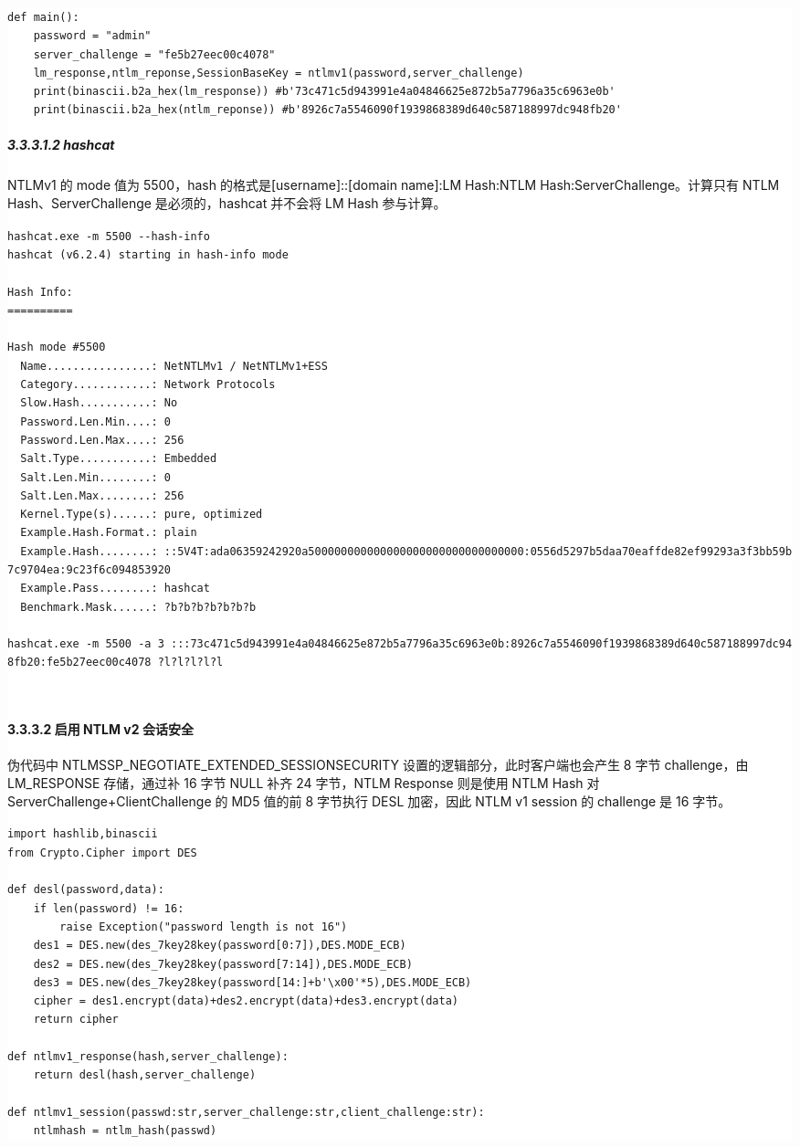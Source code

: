 ```plain
def main():
    password = "admin"
    server_challenge = "fe5b27eec00c4078"
    lm_response,ntlm_reponse,SessionBaseKey = ntlmv1(password,server_challenge)
    print(binascii.b2a_hex(lm_response)) #b'73c471c5d943991e4a04846625e872b5a7796a35c6963e0b'
    print(binascii.b2a_hex(ntlm_reponse)) #b'8926c7a5546090f1939868389d640c587188997dc948fb20'
```

##### 3.3.3.1.2 hashcat

NTLMv1 的 mode 值为 5500，hash 的格式是\[username\]::\[domain name\]:LM Hash:NTLM Hash:ServerChallenge。计算只有 NTLM Hash、ServerChallenge 是必须的，hashcat 并不会将 LM Hash 参与计算。

```plain
hashcat.exe -m 5500 --hash-info
hashcat (v6.2.4) starting in hash-info mode

Hash Info:
==========

Hash mode #5500
  Name................: NetNTLMv1 / NetNTLMv1+ESS
  Category............: Network Protocols
  Slow.Hash...........: No
  Password.Len.Min....: 0
  Password.Len.Max....: 256
  Salt.Type...........: Embedded
  Salt.Len.Min........: 0
  Salt.Len.Max........: 256
  Kernel.Type(s)......: pure, optimized
  Example.Hash.Format.: plain
  Example.Hash........: ::5V4T:ada06359242920a500000000000000000000000000000000:0556d5297b5daa70eaffde82ef99293a3f3bb59b7c9704ea:9c23f6c094853920
  Example.Pass........: hashcat
  Benchmark.Mask......: ?b?b?b?b?b?b?b

hashcat.exe -m 5500 -a 3 :::73c471c5d943991e4a04846625e872b5a7796a35c6963e0b:8926c7a5546090f1939868389d640c587188997dc948fb20:fe5b27eec00c4078 ?l?l?l?l?l
```

‍

#### 3.3.3.2 启用 NTLM v2 会话安全

伪代码中 NTLMSSP\_NEGOTIATE\_EXTENDED\_SESSIONSECURITY 设置的逻辑部分，此时客户端也会产生 8 字节 challenge，由 LM\_RESPONSE 存储，通过补 16 字节 NULL 补齐 24 字节，NTLM Response 则是使用 NTLM Hash 对 ServerChallenge+ClientChallenge 的 MD5 值的前 8 字节执行 DESL 加密，因此 NTLM v1 session 的 challenge 是 16 字节。

```plain
import hashlib,binascii
from Crypto.Cipher import DES

def desl(password,data):
    if len(password) != 16:
        raise Exception("password length is not 16")
    des1 = DES.new(des_7key28key(password[0:7]),DES.MODE_ECB)
    des2 = DES.new(des_7key28key(password[7:14]),DES.MODE_ECB)
    des3 = DES.new(des_7key28key(password[14:]+b'\x00'*5),DES.MODE_ECB)
    cipher = des1.encrypt(data)+des2.encrypt(data)+des3.encrypt(data)
    return cipher

def ntlmv1_response(hash,server_challenge):
    return desl(hash,server_challenge)

def ntlmv1_session(passwd:str,server_challenge:str,client_challenge:str):
    ntlmhash = ntlm_hash(passwd)
```